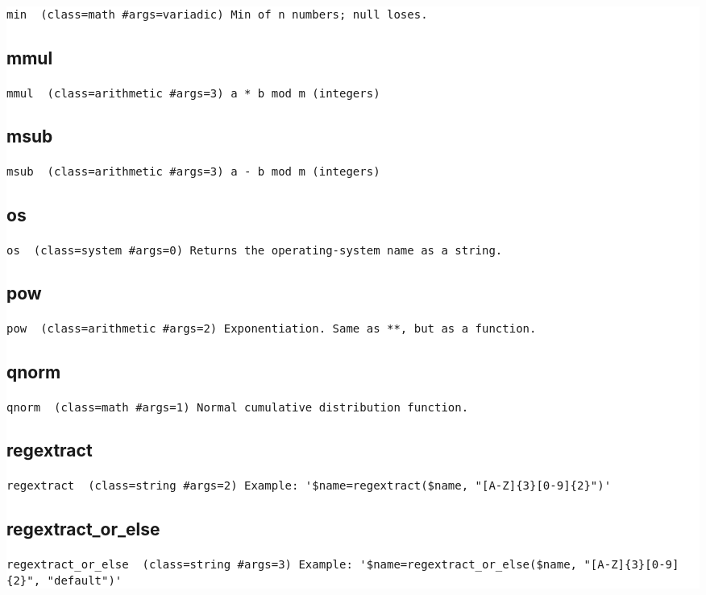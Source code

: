 <pre class="pre-non-highlight-non-pair">
min  (class=math #args=variadic) Min of n numbers; null loses.
</pre>


## mmul

<pre class="pre-non-highlight-non-pair">
mmul  (class=arithmetic #args=3) a * b mod m (integers)
</pre>


## msub

<pre class="pre-non-highlight-non-pair">
msub  (class=arithmetic #args=3) a - b mod m (integers)
</pre>


## os

<pre class="pre-non-highlight-non-pair">
os  (class=system #args=0) Returns the operating-system name as a string.
</pre>


## pow

<pre class="pre-non-highlight-non-pair">
pow  (class=arithmetic #args=2) Exponentiation. Same as **, but as a function.
</pre>


## qnorm

<pre class="pre-non-highlight-non-pair">
qnorm  (class=math #args=1) Normal cumulative distribution function.
</pre>


## regextract

<pre class="pre-non-highlight-non-pair">
regextract  (class=string #args=2) Example: '$name=regextract($name, "[A-Z]{3}[0-9]{2}")'
</pre>


## regextract_or_else

<pre class="pre-non-highlight-non-pair">
regextract_or_else  (class=string #args=3) Example: '$name=regextract_or_else($name, "[A-Z]{3}[0-9]{2}", "default")'
</pre>
